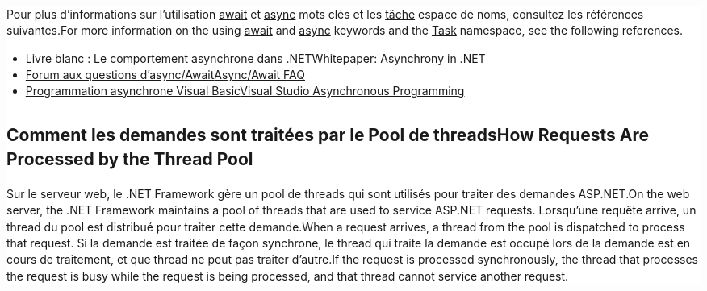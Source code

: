 <span data-ttu-id="0d6b1-127">Pour plus d’informations sur l’utilisation [await](https://msdn.microsoft.com/library/hh156528(VS.110).aspx) et [async](https://msdn.microsoft.com/library/hh156513(VS.110).aspx) mots clés et les [tâche](https://msdn.microsoft.com/library/system.threading.tasks.task.aspx) espace de noms, consultez les références suivantes.</span><span class="sxs-lookup"><span data-stu-id="0d6b1-127">For more information on the using [await](https://msdn.microsoft.com/library/hh156528(VS.110).aspx) and [async](https://msdn.microsoft.com/library/hh156513(VS.110).aspx) keywords and the [Task](https://msdn.microsoft.com/library/system.threading.tasks.task.aspx) namespace, see the following references.</span></span>

- [<span data-ttu-id="0d6b1-128">Livre blanc : Le comportement asynchrone dans .NET</span><span class="sxs-lookup"><span data-stu-id="0d6b1-128">Whitepaper: Asynchrony in .NET</span></span>](https://go.microsoft.com/fwlink/?LinkId=204844)
- [<span data-ttu-id="0d6b1-129">Forum aux questions d’async/Await</span><span class="sxs-lookup"><span data-stu-id="0d6b1-129">Async/Await FAQ</span></span>](https://blogs.msdn.com/b/pfxteam/archive/2012/04/12/10293335.aspx)
- [<span data-ttu-id="0d6b1-130">Programmation asynchrone Visual Basic</span><span class="sxs-lookup"><span data-stu-id="0d6b1-130">Visual Studio Asynchronous Programming</span></span>](https://msdn.microsoft.com/vstudio/gg316360)

## <a id="HowRequestsProcessedByTP"></a>  <span data-ttu-id="0d6b1-131">Comment les demandes sont traitées par le Pool de threads</span><span class="sxs-lookup"><span data-stu-id="0d6b1-131">How Requests Are Processed by the Thread Pool</span></span>

<span data-ttu-id="0d6b1-132">Sur le serveur web, le .NET Framework gère un pool de threads qui sont utilisés pour traiter des demandes ASP.NET.</span><span class="sxs-lookup"><span data-stu-id="0d6b1-132">On the web server, the .NET Framework maintains a pool of threads that are used to service ASP.NET requests.</span></span> <span data-ttu-id="0d6b1-133">Lorsqu’une requête arrive, un thread du pool est distribué pour traiter cette demande.</span><span class="sxs-lookup"><span data-stu-id="0d6b1-133">When a request arrives, a thread from the pool is dispatched to process that request.</span></span> <span data-ttu-id="0d6b1-134">Si la demande est traitée de façon synchrone, le thread qui traite la demande est occupé lors de la demande est en cours de traitement, et que thread ne peut pas traiter d’autre.</span><span class="sxs-lookup"><span data-stu-id="0d6b1-134">If the request is processed synchronously, the thread that processes the request is busy while the request is being processed, and that thread cannot service another request.</span></span>   
  